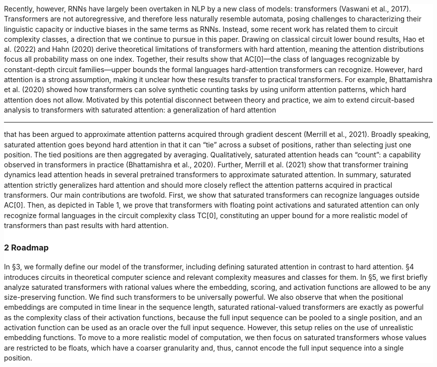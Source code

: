 
Recently, however, RNNs have largely been overtaken in NLP by a new class of models: transformers (Vaswani et al., 2017). Transformers are
not autoregressive, and therefore less naturally resemble automata, posing challenges to characterizing their linguistic capacity or inductive biases
in the same terms as RNNs. Instead, some recent work has related them to circuit complexity classes, a direction that we continue to pursue in this paper. Drawing on classical circuit
lower bound results, Hao et al. (2022) and Hahn
(2020) derive theoretical limitations of transformers with hard attention, meaning the attention distributions focus all probability mass on one index.
Together, their results show that AC[0]—the class
of languages recognizable by constant-depth circuit families—upper bounds the formal languages
hard-attention transformers can recognize.
However, hard attention is a strong assumption, making it unclear how these results transfer to practical transformers. For example, Bhattamishra et al. (2020) showed how transformers
can solve synthetic counting tasks by using uniform attention patterns, which hard attention does
not allow. Motivated by this potential disconnect
between theory and practice, we aim to extend
circuit-based analysis to transformers with saturated attention: a generalization of hard attention


-----

that has been argued to approximate attention patterns acquired through gradient descent (Merrill
et al., 2021). Broadly speaking, saturated attention goes beyond hard attention in that it can “tie”
across a subset of positions, rather than selecting
just one position. The tied positions are then aggregated by averaging. Qualitatively, saturated attention heads can “count”: a capability observed
in transformers in practice (Bhattamishra et al.,
2020). Further, Merrill et al. (2021) show that
transformer training dynamics lead attention heads
in several pretrained transformers to approximate
saturated attention. In summary, saturated attention strictly generalizes hard attention and should
more closely reflect the attention patterns acquired
in practical transformers.
Our main contributions are twofold. First, we
show that saturated transformers can recognize
languages outside AC[0]. Then, as depicted in Table 1, we prove that transformers with floating
point activations and saturated attention can only
recognize formal languages in the circuit complexity class TC[0], constituting an upper bound for
a more realistic model of transformers than past
results with hard attention.

### 2 Roadmap

In §3, we formally define our model of the transformer, including defining saturated attention in
contrast to hard attention. §4 introduces circuits
in theoretical computer science and relevant complexity measures and classes for them.
In §5, we first briefly analyze saturated transformers with rational values where the embedding,
scoring, and activation functions are allowed to
be any size-preserving function. We find such
transformers to be universally powerful. We also
observe that when the positional embeddings are
computed in time linear in the sequence length,
saturated rational-valued transformers are exactly
as powerful as the complexity class of their activation functions, because the full input sequence
can be pooled to a single position, and an activation function can be used as an oracle over the full
input sequence. However, this setup relies on the
use of unrealistic embedding functions. To move
to a more realistic model of computation, we then
focus on saturated transformers whose values are
restricted to be floats, which have a coarser granularity and, thus, cannot encode the full input sequence into a single position.
